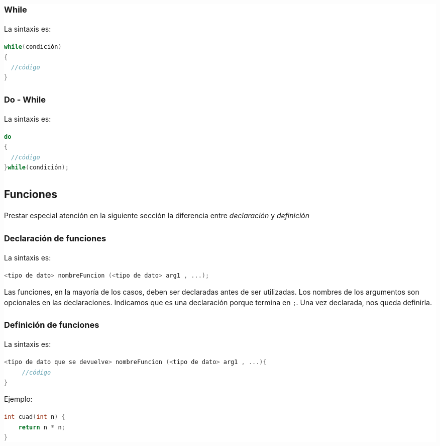 ### While

La sintaxis es:

``` C++
while(condición)
{
  //código
}
```

### Do - While

La sintaxis es:

``` C++
do
{
  //código
}while(condición);
```

<div style="page-break-after: always;"></div>

## Funciones

Prestar especial atención en la siguiente sección la diferencia entre *declaración* y *definición*

### Declaración de funciones

La sintaxis es:

``` C++
<tipo de dato> nombreFuncion (<tipo de dato> arg1 , ...);
```

Las funciones, en la mayoría de los casos, deben ser declaradas antes de ser utilizadas.  Los nombres de los argumentos son opcionales en las declaraciones.
Indicamos que es una declaración porque termina en `;`. Una vez declarada, nos queda definirla.

### Definición de funciones 

La sintaxis es:

``` C++
<tipo de dato que se devuelve> nombreFuncion (<tipo de dato> arg1 , ...){
     //código
}
```

Ejemplo:

``` C++
int cuad(int n) {
    return n * n;
}
``` 
